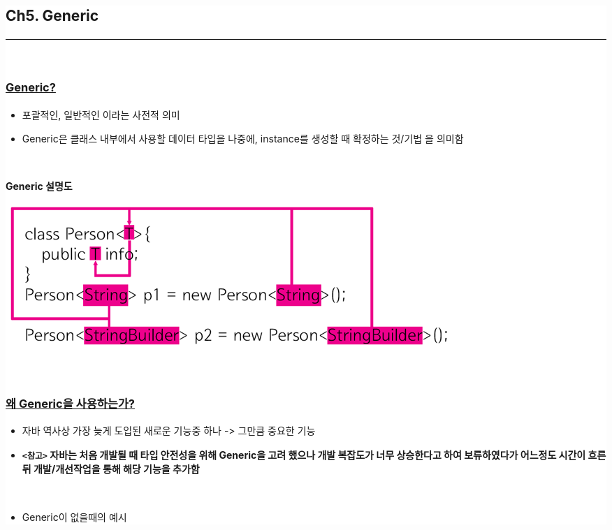 ## Ch5. Generic
---
<br>

### <u>Generic?</u>
- 포괄적인, 일반적인 이라는 사전적 의미
- Generic은 클래스 내부에서 사용할 데이터 타입을 나중에, instance를 생성할 때 확정하는 것/기법 을 의미함

    <br>
    
**Generic 설명도**

![Generic 설명도](./java_img/screenshot01.png)

<br>

### <u>왜 Generic을 사용하는가?</u>
- 자바 역사상 가장 늦게 도입된 새로운 기능중 하나 -> 그만큼 중요한 기능
- **`<참고>` 자바는 처음 개발될 때 타입 안전성을 위해 Generic을 고려 했으나 개발 복잡도가 너무 상승한다고 하여 보류하였다가 어느정도 시간이 흐른 뒤 개발/개선작업을 통해 해당 기능을 추가함**

    <br>

- Generic이 없을때의 예시